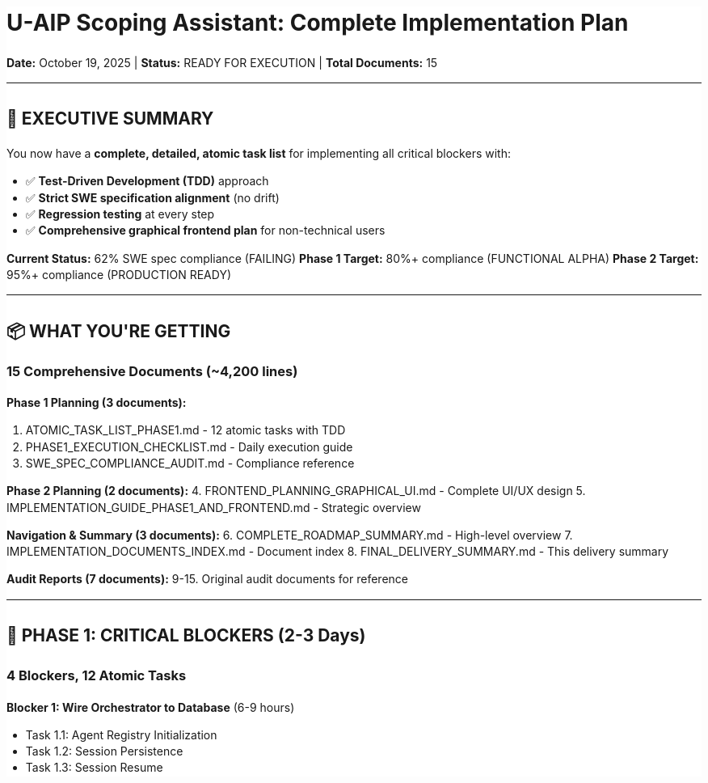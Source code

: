 # U-AIP Scoping Assistant: Complete Implementation Plan
**Date:** October 19, 2025 | **Status:** READY FOR EXECUTION | **Total Documents:** 15

---

## 🎯 EXECUTIVE SUMMARY

You now have a **complete, detailed, atomic task list** for implementing all critical blockers with:
- ✅ **Test-Driven Development (TDD)** approach
- ✅ **Strict SWE specification alignment** (no drift)
- ✅ **Regression testing** at every step
- ✅ **Comprehensive graphical frontend plan** for non-technical users

**Current Status:** 62% SWE spec compliance (FAILING)
**Phase 1 Target:** 80%+ compliance (FUNCTIONAL ALPHA)
**Phase 2 Target:** 95%+ compliance (PRODUCTION READY)

---

## 📦 WHAT YOU'RE GETTING

### 15 Comprehensive Documents (~4,200 lines)

**Phase 1 Planning (3 documents):**
1. ATOMIC_TASK_LIST_PHASE1.md - 12 atomic tasks with TDD
2. PHASE1_EXECUTION_CHECKLIST.md - Daily execution guide
3. SWE_SPEC_COMPLIANCE_AUDIT.md - Compliance reference

**Phase 2 Planning (2 documents):**
4. FRONTEND_PLANNING_GRAPHICAL_UI.md - Complete UI/UX design
5. IMPLEMENTATION_GUIDE_PHASE1_AND_FRONTEND.md - Strategic overview

**Navigation & Summary (3 documents):**
6. COMPLETE_ROADMAP_SUMMARY.md - High-level overview
7. IMPLEMENTATION_DOCUMENTS_INDEX.md - Document index
8. FINAL_DELIVERY_SUMMARY.md - This delivery summary

**Audit Reports (7 documents):**
9-15. Original audit documents for reference

---

## 🚀 PHASE 1: CRITICAL BLOCKERS (2-3 Days)

### 4 Blockers, 12 Atomic Tasks

**Blocker 1: Wire Orchestrator to Database** (6-9 hours)
- Task 1.1: Agent Registry Initialization
- Task 1.2: Session Persistence
- Task 1.3: Session Resume
